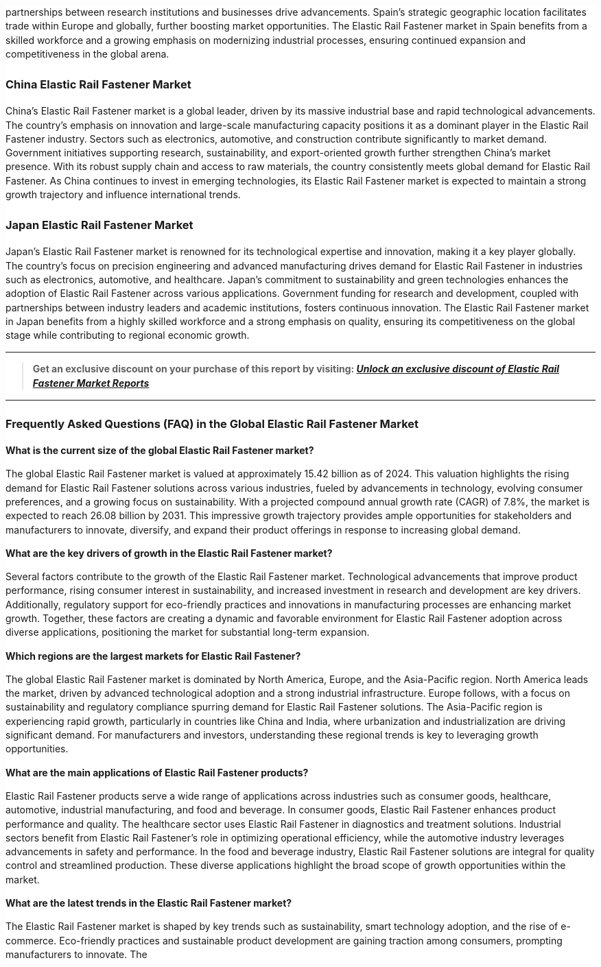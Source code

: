 partnerships between research institutions and businesses drive advancements. Spain&rsquo;s strategic geographic location facilitates trade within Europe and globally, further boosting market opportunities. The Elastic Rail Fastener market in Spain benefits from a skilled workforce and a growing emphasis on modernizing industrial processes, ensuring continued expansion and competitiveness in the global arena.</p><h3>China Elastic Rail Fastener Market</h3><p>China&rsquo;s Elastic Rail Fastener market is a global leader, driven by its massive industrial base and rapid technological advancements. The country&rsquo;s emphasis on innovation and large-scale manufacturing capacity positions it as a dominant player in the Elastic Rail Fastener industry. Sectors such as electronics, automotive, and construction contribute significantly to market demand. Government initiatives supporting research, sustainability, and export-oriented growth further strengthen China&rsquo;s market presence. With its robust supply chain and access to raw materials, the country consistently meets global demand for Elastic Rail Fastener. As China continues to invest in emerging technologies, its Elastic Rail Fastener market is expected to maintain a strong growth trajectory and influence international trends.</p><h3>Japan Elastic Rail Fastener Market</h3><p>Japan&rsquo;s Elastic Rail Fastener market is renowned for its technological expertise and innovation, making it a key player globally. The country&rsquo;s focus on precision engineering and advanced manufacturing drives demand for Elastic Rail Fastener in industries such as electronics, automotive, and healthcare. Japan&rsquo;s commitment to sustainability and green technologies enhances the adoption of Elastic Rail Fastener across various applications. Government funding for research and development, coupled with partnerships between industry leaders and academic institutions, fosters continuous innovation. The Elastic Rail Fastener market in Japan benefits from a highly skilled workforce and a strong emphasis on quality, ensuring its competitiveness on the global stage while contributing to regional economic growth.</p><hr /><blockquote><p><strong>Get an exclusive discount on your purchase of this report by visiting: <em><a href="://marketresearchpulse.com/ask-for-discount/127677?utm_source=Github&amp;utm_medium=025">Unlock an exclusive discount of Elastic Rail Fastener Market Reports</a></em>&nbsp;</strong></p></blockquote><hr /><h3>Frequently Asked Questions (FAQ) in the Global Elastic Rail Fastener Market</h3><p><strong>What is the current size of the global Elastic Rail Fastener market?</strong></p><p>The global Elastic Rail Fastener market is valued at approximately 15.42 billion as of 2024. This valuation highlights the rising demand for Elastic Rail Fastener solutions across various industries, fueled by advancements in technology, evolving consumer preferences, and a growing focus on sustainability. With a projected compound annual growth rate (CAGR) of 7.8%, the market is expected to reach 26.08 billion by 2031. This impressive growth trajectory provides ample opportunities for stakeholders and manufacturers to innovate, diversify, and expand their product offerings in response to increasing global demand.</p><p><strong>What are the key drivers of growth in the Elastic Rail Fastener market?</strong></p><p>Several factors contribute to the growth of the Elastic Rail Fastener market. Technological advancements that improve product performance, rising consumer interest in sustainability, and increased investment in research and development are key drivers. Additionally, regulatory support for eco-friendly practices and innovations in manufacturing processes are enhancing market growth. Together, these factors are creating a dynamic and favorable environment for Elastic Rail Fastener adoption across diverse applications, positioning the market for substantial long-term expansion.</p><p><strong>Which regions are the largest markets for Elastic Rail Fastener?</strong></p><p>The global Elastic Rail Fastener market is dominated by North America, Europe, and the Asia-Pacific region. North America leads the market, driven by advanced technological adoption and a strong industrial infrastructure. Europe follows, with a focus on sustainability and regulatory compliance spurring demand for Elastic Rail Fastener solutions. The Asia-Pacific region is experiencing rapid growth, particularly in countries like China and India, where urbanization and industrialization are driving significant demand. For manufacturers and investors, understanding these regional trends is key to leveraging growth opportunities.</p><p><strong>What are the main applications of Elastic Rail Fastener products?</strong></p><p>Elastic Rail Fastener products serve a wide range of applications across industries such as consumer goods, healthcare, automotive, industrial manufacturing, and food and beverage. In consumer goods, Elastic Rail Fastener enhances product performance and quality. The healthcare sector uses Elastic Rail Fastener in diagnostics and treatment solutions. Industrial sectors benefit from Elastic Rail Fastener&rsquo;s role in optimizing operational efficiency, while the automotive industry leverages advancements in safety and performance. In the food and beverage industry, Elastic Rail Fastener solutions are integral for quality control and streamlined production. These diverse applications highlight the broad scope of growth opportunities within the market.</p><p><strong>What are the latest trends in the Elastic Rail Fastener market?</strong></p><p>The Elastic Rail Fastener market is shaped by key trends such as sustainability, smart technology adoption, and the rise of e-commerce. Eco-friendly practices and sustainable product development are gaining traction among consumers, prompting manufacturers to innovate. The